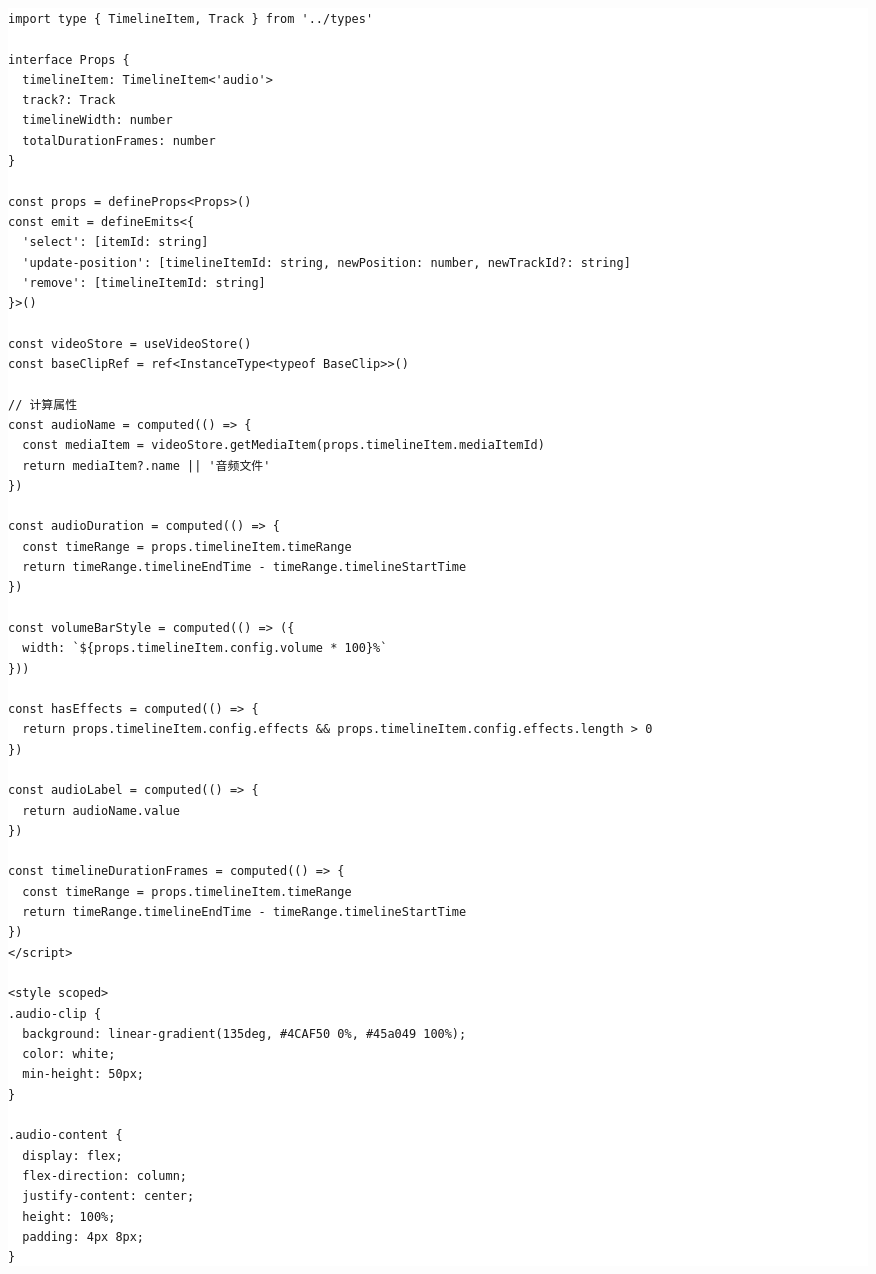 ```vue
import type { TimelineItem, Track } from '../types'

interface Props {
  timelineItem: TimelineItem<'audio'>
  track?: Track
  timelineWidth: number
  totalDurationFrames: number
}

const props = defineProps<Props>()
const emit = defineEmits<{
  'select': [itemId: string]
  'update-position': [timelineItemId: string, newPosition: number, newTrackId?: string]
  'remove': [timelineItemId: string]
}>()

const videoStore = useVideoStore()
const baseClipRef = ref<InstanceType<typeof BaseClip>>()

// 计算属性
const audioName = computed(() => {
  const mediaItem = videoStore.getMediaItem(props.timelineItem.mediaItemId)
  return mediaItem?.name || '音频文件'
})

const audioDuration = computed(() => {
  const timeRange = props.timelineItem.timeRange
  return timeRange.timelineEndTime - timeRange.timelineStartTime
})

const volumeBarStyle = computed(() => ({
  width: `${props.timelineItem.config.volume * 100}%`
}))

const hasEffects = computed(() => {
  return props.timelineItem.config.effects && props.timelineItem.config.effects.length > 0
})

const audioLabel = computed(() => {
  return audioName.value
})

const timelineDurationFrames = computed(() => {
  const timeRange = props.timelineItem.timeRange
  return timeRange.timelineEndTime - timeRange.timelineStartTime
})
</script>

<style scoped>
.audio-clip {
  background: linear-gradient(135deg, #4CAF50 0%, #45a049 100%);
  color: white;
  min-height: 50px;
}

.audio-content {
  display: flex;
  flex-direction: column;
  justify-content: center;
  height: 100%;
  padding: 4px 8px;
}

```